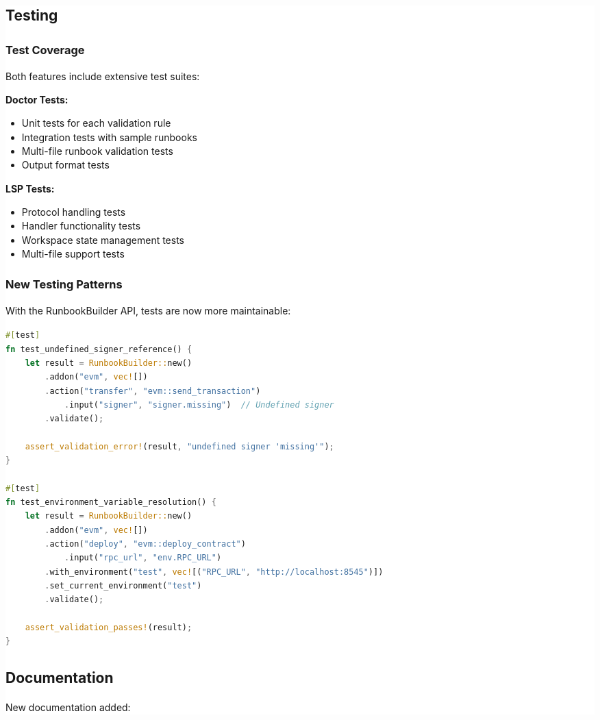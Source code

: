 ## Testing

### Test Coverage

Both features include extensive test suites:

**Doctor Tests:**

- Unit tests for each validation rule
- Integration tests with sample runbooks  
- Multi-file runbook validation tests
- Output format tests

**LSP Tests:**

- Protocol handling tests
- Handler functionality tests
- Workspace state management tests
- Multi-file support tests

### New Testing Patterns

With the RunbookBuilder API, tests are now more maintainable:

```rust
#[test]
fn test_undefined_signer_reference() {
    let result = RunbookBuilder::new()
        .addon("evm", vec![])
        .action("transfer", "evm::send_transaction")
            .input("signer", "signer.missing")  // Undefined signer
        .validate();
    
    assert_validation_error!(result, "undefined signer 'missing'");
}

#[test] 
fn test_environment_variable_resolution() {
    let result = RunbookBuilder::new()
        .addon("evm", vec![])
        .action("deploy", "evm::deploy_contract")
            .input("rpc_url", "env.RPC_URL")
        .with_environment("test", vec![("RPC_URL", "http://localhost:8545")])
        .set_current_environment("test")
        .validate();
    
    assert_validation_passes!(result);
}
```

## Documentation

New documentation added:
